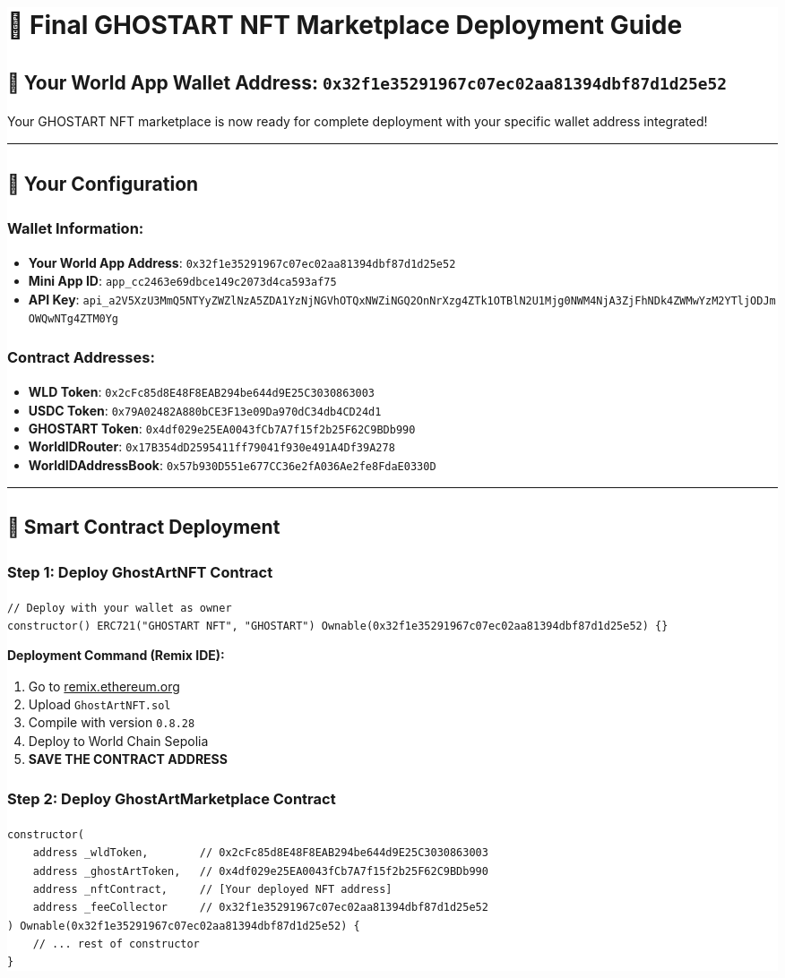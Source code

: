 # 🎯 Final GHOSTART NFT Marketplace Deployment Guide

## 🌟 **Your World App Wallet Address: `0x32f1e35291967c07ec02aa81394dbf87d1d25e52`**

Your GHOSTART NFT marketplace is now ready for complete deployment with your specific wallet address integrated!

---

## 🔑 **Your Configuration**

### **Wallet Information:**
- **Your World App Address**: `0x32f1e35291967c07ec02aa81394dbf87d1d25e52`
- **Mini App ID**: `app_cc2463e69dbce149c2073d4ca593af75`
- **API Key**: `api_a2V5XzU3MmQ5NTYyZWZlNzA5ZDA1YzNjNGVhOTQxNWZiNGQ2OnNrXzg4ZTk1OTBlN2U1Mjg0NWM4NjA3ZjFhNDk4ZWMwYzM2YTljODJmOWQwNTg4ZTM0Yg`

### **Contract Addresses:**
- **WLD Token**: `0x2cFc85d8E48F8EAB294be644d9E25C3030863003`
- **USDC Token**: `0x79A02482A880bCE3F13e09Da970dC34db4CD24d1`
- **GHOSTART Token**: `0x4df029e25EA0043fCb7A7f15f2b25F62C9BDb990`
- **WorldIDRouter**: `0x17B354dD2595411ff79041f930e491A4Df39A278`
- **WorldIDAddressBook**: `0x57b930D551e677CC36e2fA036Ae2fe8FdaE0330D`

---

## 🚀 **Smart Contract Deployment**

### **Step 1: Deploy GhostArtNFT Contract**

```solidity
// Deploy with your wallet as owner
constructor() ERC721("GHOSTART NFT", "GHOSTART") Ownable(0x32f1e35291967c07ec02aa81394dbf87d1d25e52) {}
```

**Deployment Command (Remix IDE):**
1. Go to [remix.ethereum.org](https://remix.ethereum.org)
2. Upload `GhostArtNFT.sol`
3. Compile with version `0.8.28`
4. Deploy to World Chain Sepolia
5. **SAVE THE CONTRACT ADDRESS**

### **Step 2: Deploy GhostArtMarketplace Contract**

```solidity
constructor(
    address _wldToken,        // 0x2cFc85d8E48F8EAB294be644d9E25C3030863003
    address _ghostArtToken,   // 0x4df029e25EA0043fCb7A7f15f2b25F62C9BDb990
    address _nftContract,     // [Your deployed NFT address]
    address _feeCollector     // 0x32f1e35291967c07ec02aa81394dbf87d1d25e52
) Ownable(0x32f1e35291967c07ec02aa81394dbf87d1d25e52) {
    // ... rest of constructor
}
```
